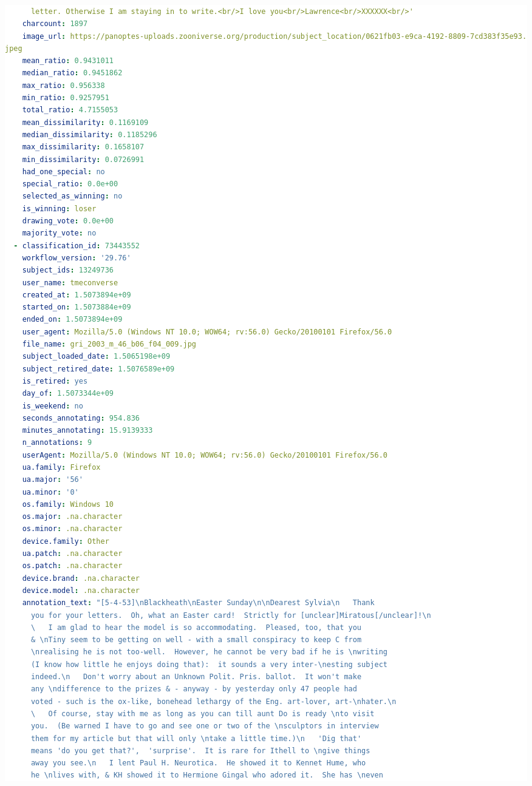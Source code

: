 ```yaml
      letter. Otherwise I am staying in to write.<br/>I love you<br/>Lawrence<br/>XXXXXX<br/>'
    charcount: 1897
    image_url: https://panoptes-uploads.zooniverse.org/production/subject_location/0621fb03-e9ca-4192-8809-7cd383f35e93.jpeg
    mean_ratio: 0.9431011
    median_ratio: 0.9451862
    max_ratio: 0.956338
    min_ratio: 0.9257951
    total_ratio: 4.7155053
    mean_dissimilarity: 0.1169109
    median_dissimilarity: 0.1185296
    max_dissimilarity: 0.1658107
    min_dissimilarity: 0.0726991
    had_one_special: no
    special_ratio: 0.0e+00
    selected_as_winning: no
    is_winning: loser
    drawing_vote: 0.0e+00
    majority_vote: no
  - classification_id: 73443552
    workflow_version: '29.76'
    subject_ids: 13249736
    user_name: tmeconverse
    created_at: 1.5073894e+09
    started_on: 1.5073884e+09
    ended_on: 1.5073894e+09
    user_agent: Mozilla/5.0 (Windows NT 10.0; WOW64; rv:56.0) Gecko/20100101 Firefox/56.0
    file_name: gri_2003_m_46_b06_f04_009.jpg
    subject_loaded_date: 1.5065198e+09
    subject_retired_date: 1.5076589e+09
    is_retired: yes
    day_of: 1.5073344e+09
    is_weekend: no
    seconds_annotating: 954.836
    minutes_annotating: 15.9139333
    n_annotations: 9
    userAgent: Mozilla/5.0 (Windows NT 10.0; WOW64; rv:56.0) Gecko/20100101 Firefox/56.0
    ua.family: Firefox
    ua.major: '56'
    ua.minor: '0'
    os.family: Windows 10
    os.major: .na.character
    os.minor: .na.character
    device.family: Other
    ua.patch: .na.character
    os.patch: .na.character
    device.brand: .na.character
    device.model: .na.character
    annotation_text: "[5-4-53]\nBlackheath\nEaster Sunday\n\nDearest Sylvia\n   Thank
      you for your letters.  Oh, what an Easter card!  Strictly for [unclear]Miratous[/unclear]!\n
      \   I am glad to hear the model is so accommodating.  Pleased, too, that you
      & \nTiny seem to be getting on well - with a small conspiracy to keep C from
      \nrealising he is not too-well.  However, he cannot be very bad if he is \nwriting
      (I know how little he enjoys doing that):  it sounds a very inter-\nesting subject
      indeed.\n   Don't worry about an Unknown Polit. Pris. ballot.  It won't make
      any \ndifference to the prizes & - anyway - by yesterday only 47 people had
      voted - such is the ox-like, bonehead lethargy of the Eng. art-lover, art-\nhater.\n
      \   Of course, stay with me as long as you can till aunt Do is ready \nto visit
      you.  (Be warned I have to go and see one or two of the \nsculptors in interview
      them for my article but that will only \ntake a little time.)\n   'Dig that'
      means 'do you get that?',  'surprise'.  It is rare for Ithell to \ngive things
      away you see.\n   I lent Paul H. Neurotica.  He showed it to Kennet Hume, who
      he \nlives with, & KH showed it to Hermione Gingal who adored it.  She has \neven
```